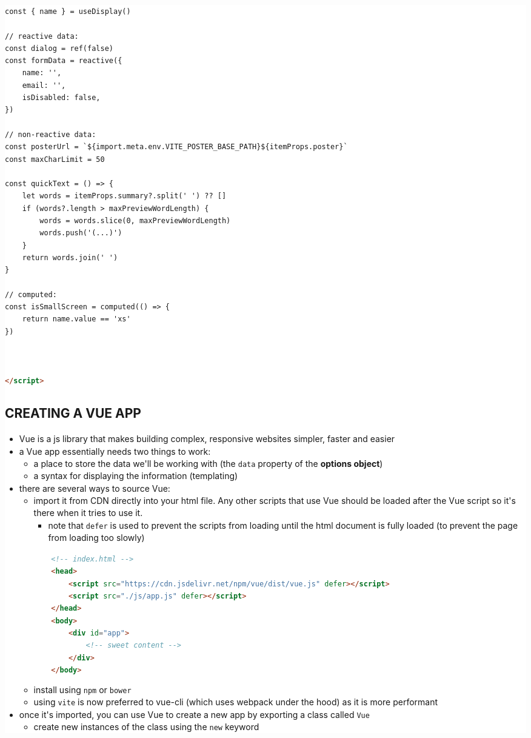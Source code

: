 ```html
const { name } = useDisplay()

// reactive data:
const dialog = ref(false)
const formData = reactive({
	name: '',
	email: '',
	isDisabled: false,
})

// non-reactive data:
const posterUrl = `${import.meta.env.VITE_POSTER_BASE_PATH}${itemProps.poster}`
const maxCharLimit = 50

const quickText = () => {
	let words = itemProps.summary?.split(' ') ?? []
	if (words?.length > maxPreviewWordLength) {
		words = words.slice(0, maxPreviewWordLength)
		words.push('(...)')
	}
	return words.join(' ')
}

// computed:
const isSmallScreen = computed(() => {
	return name.value == 'xs'
})



</script>

```



## CREATING A VUE APP
* Vue is a js library that makes building complex, responsive websites simpler, faster and easier
* a Vue app essentially needs two things to work:
	- a place to store the data we'll be working with (the `data` property of the **options object**)
	- a syntax for displaying the information (templating)
* there are several ways to source Vue:
	- import it from CDN directly into your html file. Any other scripts that use Vue should be loaded after the Vue script so it's there when it tries to use it.
		* note that `defer` is used to prevent the scripts from loading until the html document is fully loaded (to prevent the page from loading too slowly)
		```html
			<!-- index.html -->
			<head>
				<script src="https://cdn.jsdelivr.net/npm/vue/dist/vue.js" defer></script>
				<script src="./js/app.js" defer></script>
			</head>
			<body>
				<div id="app">
					<!-- sweet content -->
				</div>
			</body>
		```
	- install using `npm` or `bower`
	- using `vite` is now preferred to vue-cli (which uses webpack under the hood) as it is more performant
* once it's imported, you can use Vue to create a new app by exporting a class called `Vue`
	- create new instances of the class using the `new` keyword